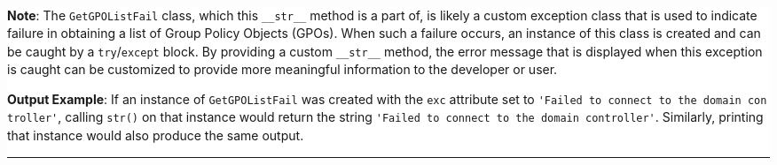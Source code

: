 **Note**: The `GetGPOListFail` class, which this `__str__` method is a part of, is likely a custom exception class that is used to indicate failure in obtaining a list of Group Policy Objects (GPOs). When such a failure occurs, an instance of this class is created and can be caught by a `try`/`except` block. By providing a custom `__str__` method, the error message that is displayed when this exception is caught can be customized to provide more meaningful information to the developer or user.

**Output Example**: If an instance of `GetGPOListFail` was created with the `exc` attribute set to `'Failed to connect to the domain controller'`, calling `str()` on that instance would return the string `'Failed to connect to the domain controller'`. Similarly, printing that instance would also produce the same output.
***
